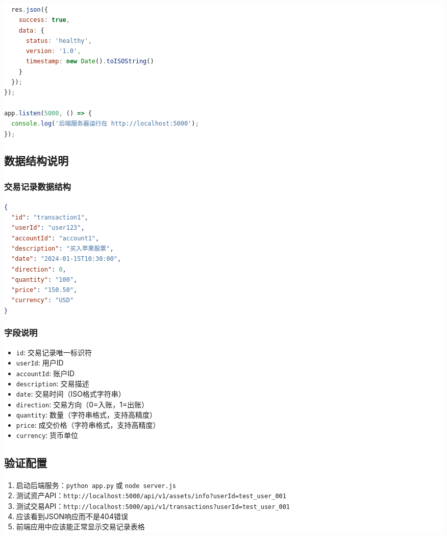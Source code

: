 ```javascript
  res.json({
    success: true,
    data: {
      status: 'healthy',
      version: '1.0',
      timestamp: new Date().toISOString()
    }
  });
});

app.listen(5000, () => {
  console.log('后端服务器运行在 http://localhost:5000');
});
```

## 数据结构说明

### 交易记录数据结构
```json
{
  "id": "transaction1",
  "userId": "user123",
  "accountId": "account1",
  "description": "买入苹果股票",
  "date": "2024-01-15T10:30:00",
  "direction": 0,
  "quantity": "100",
  "price": "150.50",
  "currency": "USD"
}
```

### 字段说明
- `id`: 交易记录唯一标识符
- `userId`: 用户ID
- `accountId`: 账户ID
- `description`: 交易描述
- `date`: 交易时间（ISO格式字符串）
- `direction`: 交易方向（0=入账，1=出账）
- `quantity`: 数量（字符串格式，支持高精度）
- `price`: 成交价格（字符串格式，支持高精度）
- `currency`: 货币单位

## 验证配置

1. 启动后端服务：`python app.py` 或 `node server.js`
2. 测试资产API：`http://localhost:5000/api/v1/assets/info?userId=test_user_001`
3. 测试交易API：`http://localhost:5000/api/v1/transactions?userId=test_user_001`
4. 应该看到JSON响应而不是404错误
5. 前端应用中应该能正常显示交易记录表格

